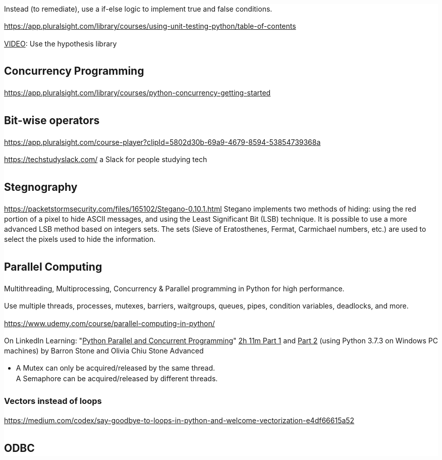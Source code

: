Instead (to remediate), use a if-else logic to implement true and false conditions.

https://app.pluralsight.com/library/courses/using-unit-testing-python/table-of-contents

<a target="_blank" href="https://www.youtube.com/watch?v=xBhUzShDv8k">VIDEO</a>: Use the hypothesis library


## Concurrency Programming

https://app.pluralsight.com/library/courses/python-concurrency-getting-started


## Bit-wise operators

https://app.pluralsight.com/course-player?clipId=5802d30b-69a9-4679-8594-53854739368a

https://techstudyslack.com/
a Slack for people studying tech

## Stegnography

https://packetstormsecurity.com/files/165102/Stegano-0.10.1.html
Stegano implements two methods of hiding: using the red portion of a pixel to hide ASCII messages, and using the Least Significant Bit (LSB) technique. It is possible to use a more advanced LSB method based on integers sets. The sets (Sieve of Eratosthenes, Fermat, Carmichael numbers, etc.) are used to select the pixels used to hide the information.

## Parallel Computing

Multithreading, Multiprocessing, Concurrency & Parallel programming in Python for high performance.

Use multiple threads, processes, mutexes, barriers, waitgroups, queues, pipes, condition variables, deadlocks, and more.

https://www.udemy.com/course/parallel-computing-in-python/

On LinkedIn Learning: "<a target="_blank" href="https://github.com/bomonike/python-parallel-concurrent
">Python Parallel and Concurrent Programming</a>" <a target="_blank" href="https://www.linkedin.com/learning/python-parallel-and-concurrent-programming-part-1/" title="Released: 8/29/2019">2h 11m Part 1</a> and <a target="_blank" href="https://www.linkedin.com/learning/python-parallel-and-concurrent-programming-part-2/">Part 2</a> (using Python 3.7.3 on Windows PC machines)
by Barron Stone and Olivia Chiu Stone Advanced

* A Mutex can only be acquired/released by the same thread.<br />
   A Semaphore can be acquired/released by different threads.


### Vectors instead of loops

https://medium.com/codex/say-goodbye-to-loops-in-python-and-welcome-vectorization-e4df66615a52


## ODBC

